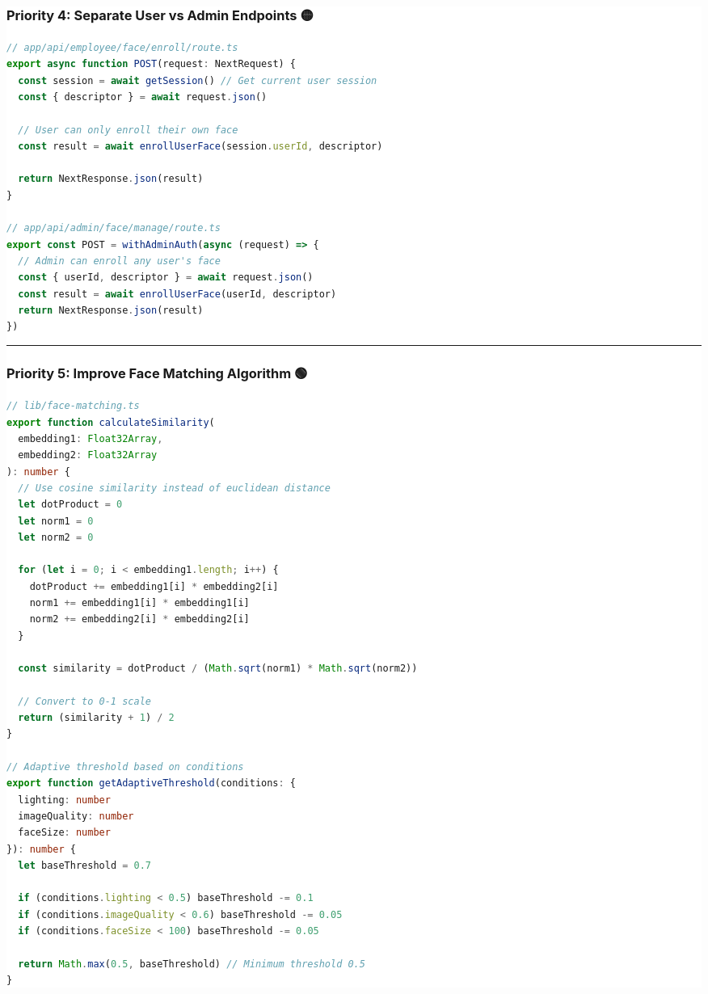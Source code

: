 
### Priority 4: Separate User vs Admin Endpoints 🟡

```typescript
// app/api/employee/face/enroll/route.ts
export async function POST(request: NextRequest) {
  const session = await getSession() // Get current user session
  const { descriptor } = await request.json()
  
  // User can only enroll their own face
  const result = await enrollUserFace(session.userId, descriptor)
  
  return NextResponse.json(result)
}

// app/api/admin/face/manage/route.ts  
export const POST = withAdminAuth(async (request) => {
  // Admin can enroll any user's face
  const { userId, descriptor } = await request.json()
  const result = await enrollUserFace(userId, descriptor)
  return NextResponse.json(result)
})
```

---

### Priority 5: Improve Face Matching Algorithm 🟢

```typescript
// lib/face-matching.ts
export function calculateSimilarity(
  embedding1: Float32Array,
  embedding2: Float32Array
): number {
  // Use cosine similarity instead of euclidean distance
  let dotProduct = 0
  let norm1 = 0
  let norm2 = 0
  
  for (let i = 0; i < embedding1.length; i++) {
    dotProduct += embedding1[i] * embedding2[i]
    norm1 += embedding1[i] * embedding1[i]
    norm2 += embedding2[i] * embedding2[i]
  }
  
  const similarity = dotProduct / (Math.sqrt(norm1) * Math.sqrt(norm2))
  
  // Convert to 0-1 scale
  return (similarity + 1) / 2
}

// Adaptive threshold based on conditions
export function getAdaptiveThreshold(conditions: {
  lighting: number
  imageQuality: number
  faceSize: number
}): number {
  let baseThreshold = 0.7
  
  if (conditions.lighting < 0.5) baseThreshold -= 0.1
  if (conditions.imageQuality < 0.6) baseThreshold -= 0.05
  if (conditions.faceSize < 100) baseThreshold -= 0.05
  
  return Math.max(0.5, baseThreshold) // Minimum threshold 0.5
}
```